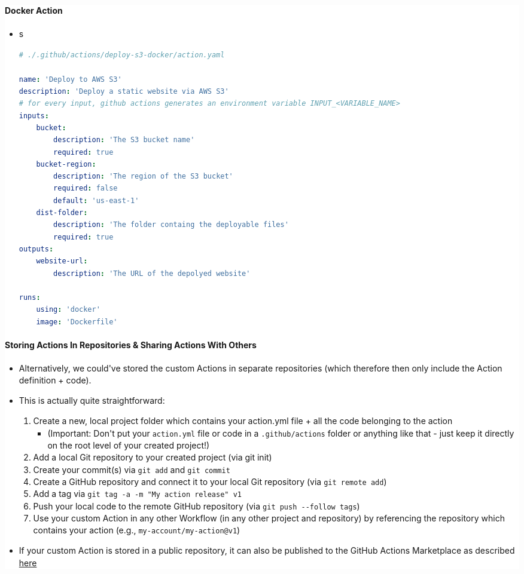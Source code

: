 #### Docker Action
- s
    ``` yaml
    # ./.github/actions/deploy-s3-docker/action.yaml
    
    name: 'Deploy to AWS S3'
    description: 'Deploy a static website via AWS S3'
    # for every input, github actions generates an environment variable INPUT_<VARIABLE_NAME>
    inputs:
        bucket:
            description: 'The S3 bucket name'
            required: true
        bucket-region:
            description: 'The region of the S3 bucket'
            required: false
            default: 'us-east-1'
        dist-folder:
            description: 'The folder containg the deployable files'
            required: true
    outputs:
        website-url:
            description: 'The URL of the depolyed website'
            
    runs:
        using: 'docker'
        image: 'Dockerfile'
    ```
#### Storing Actions In Repositories & Sharing Actions With Others

- Alternatively, we could've stored the custom Actions in separate repositories (which therefore then only include the Action definition + code).
- This is actually quite straightforward:
  1. Create a new, local project folder which contains your action.yml file + all the code belonging to the action 
     - (Important: Don't put your `action.yml` file or code in a `.github/actions` folder or anything like that - just keep it directly on the root level of your created project!)
  2. Add a local Git repository to your created project (via git init)
  3. Create your commit(s) via `git add` and `git commit`
  4. Create a GitHub repository and connect it to your local Git repository (via `git remote add`)
  5. Add a tag via `git tag -a -m "My action release" v1`
  6. Push your local code to the remote GitHub repository (via `git push --follow tags`)
  7. Use your custom Action in any other Workflow (in any other project and repository) by referencing the repository which contains your action (e.g., `my-account/my-action@v1`)

- If your custom Action is stored in a public repository, it can also be published to the GitHub Actions Marketplace as described [here](https://docs.github.com/en/actions/creating-actions/publishing-actions-in-github-marketplace#publishing-an-action)

